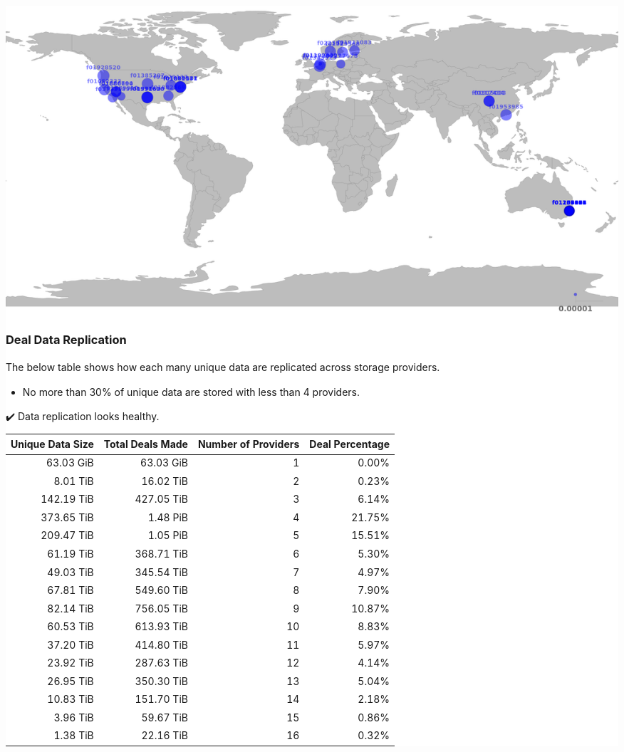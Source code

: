 ![Provider Distribution](https://raw.githubusercontent.com/data-preservation-programs/filplus-checker-assets/main/filecoin-project/filecoin-plus-large-datasets/issues/540/1673517988108.png)
### Deal Data Replication
The below table shows how each many unique data are replicated across storage providers.
- No more than 30% of unique data are stored with less than 4 providers.

✔️ Data replication looks healthy.

| Unique Data Size | Total Deals Made | Number of Providers | Deal Percentage |
| ---------------: | ---------------: | ------------------: | --------------: |
|        63.03 GiB |        63.03 GiB |                   1 |           0.00% |
|         8.01 TiB |        16.02 TiB |                   2 |           0.23% |
|       142.19 TiB |       427.05 TiB |                   3 |           6.14% |
|       373.65 TiB |         1.48 PiB |                   4 |          21.75% |
|       209.47 TiB |         1.05 PiB |                   5 |          15.51% |
|        61.19 TiB |       368.71 TiB |                   6 |           5.30% |
|        49.03 TiB |       345.54 TiB |                   7 |           4.97% |
|        67.81 TiB |       549.60 TiB |                   8 |           7.90% |
|        82.14 TiB |       756.05 TiB |                   9 |          10.87% |
|        60.53 TiB |       613.93 TiB |                  10 |           8.83% |
|        37.20 TiB |       414.80 TiB |                  11 |           5.97% |
|        23.92 TiB |       287.63 TiB |                  12 |           4.14% |
|        26.95 TiB |       350.30 TiB |                  13 |           5.04% |
|        10.83 TiB |       151.70 TiB |                  14 |           2.18% |
|         3.96 TiB |        59.67 TiB |                  15 |           0.86% |
|         1.38 TiB |        22.16 TiB |                  16 |           0.32% |
